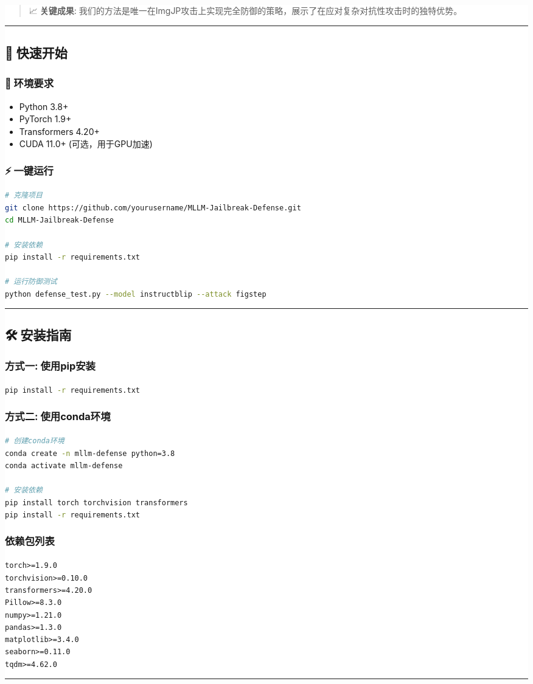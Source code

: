> 📈 **关键成果**: 我们的方法是唯一在ImgJP攻击上实现完全防御的策略，展示了在应对复杂对抗性攻击时的独特优势。

---

## 🚀 快速开始

### 🔧 环境要求

- Python 3.8+
- PyTorch 1.9+
- Transformers 4.20+
- CUDA 11.0+ (可选，用于GPU加速)

### ⚡ 一键运行

```bash
# 克隆项目
git clone https://github.com/yourusername/MLLM-Jailbreak-Defense.git
cd MLLM-Jailbreak-Defense

# 安装依赖
pip install -r requirements.txt

# 运行防御测试
python defense_test.py --model instructblip --attack figstep
```

---

## 🛠️ 安装指南

### 方式一: 使用pip安装

```bash
pip install -r requirements.txt
```

### 方式二: 使用conda环境

```bash
# 创建conda环境
conda create -n mllm-defense python=3.8
conda activate mllm-defense

# 安装依赖
pip install torch torchvision transformers
pip install -r requirements.txt
```

### 依赖包列表

```txt
torch>=1.9.0
torchvision>=0.10.0
transformers>=4.20.0
Pillow>=8.3.0
numpy>=1.21.0
pandas>=1.3.0
matplotlib>=3.4.0
seaborn>=0.11.0
tqdm>=4.62.0
```

---
